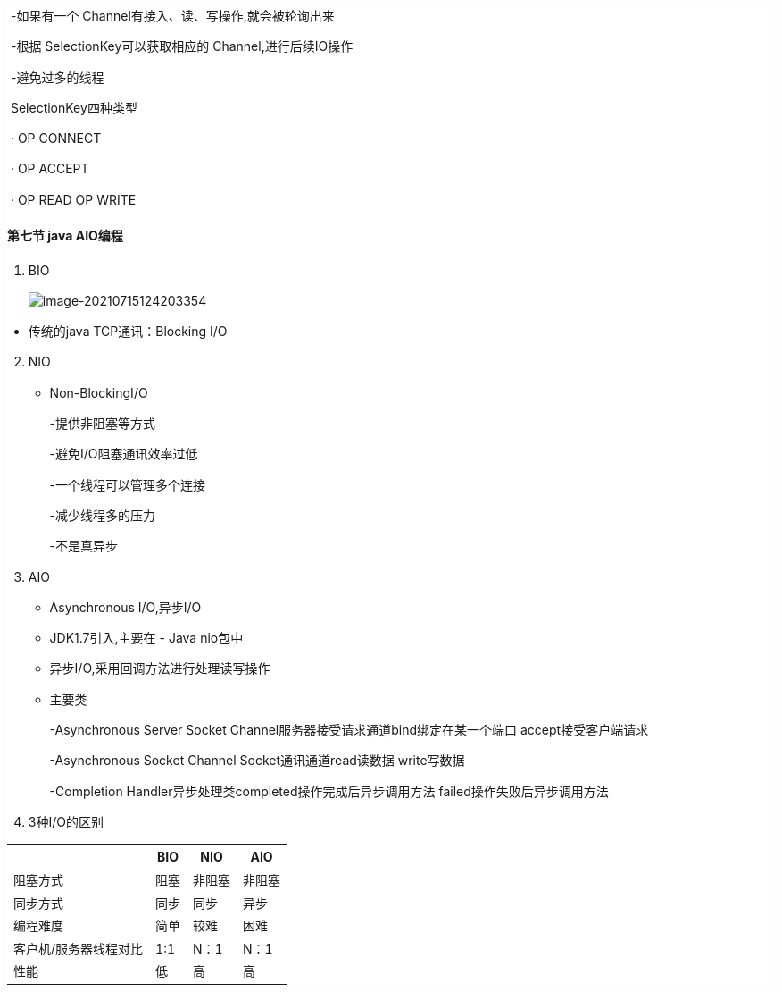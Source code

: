   ​	-如果有一个 Channel有接入、读、写操作,就会被轮询出来

  ​	-根据 SelectionKey可以获取相应的 Channel,进行后续IO操作

  ​	-避免过多的线程

  ​	SelectionKey四种类型

  ​	· OP CONNECT

  ​	· OP ACCEPT

  ​	· OP READ OP WRITE

#### 第七节 java AIO编程

1. BIO

   ![image-20210715124203354](C:\Users\yjm\AppData\Roaming\Typora\typora-user-images\image-20210715124203354.png)

- 传统的java TCP通讯：Blocking I/O

2. NIO

   - Non-BlockingI/O

     -提供非阻塞等方式

     -避免I/O阻塞通讯效率过低

     -一个线程可以管理多个连接

     -减少线程多的压力

     -不是真异步

3. AIO

   - Asynchronous I/O,异步I/O 

   - JDK1.7引入,主要在 - Java nio包中

   - 异步I/O,采用回调方法进行处理读写操作

   - 主要类

     -Asynchronous Server Socket Channel服务器接受请求通道bind绑定在某一个端口 accept接受客户端请求

     -Asynchronous Socket Channel Socket通讯通道read读数据 write写数据

     -Completion Handler异步处理类completed操作完成后异步调用方法 failed操作失败后异步调用方法

4. 3种I/O的区别

|                       | BIO  | NIO    | AIO    |
| --------------------- | ---- | ------ | ------ |
| 阻塞方式              | 阻塞 | 非阻塞 | 非阻塞 |
| 同步方式              | 同步 | 同步   | 异步   |
| 编程难度              | 简单 | 较难   | 困难   |
| 客户机/服务器线程对比 | 1:1  | N：1   | N：1   |
| 性能                  | 低   | 高     | 高     |
